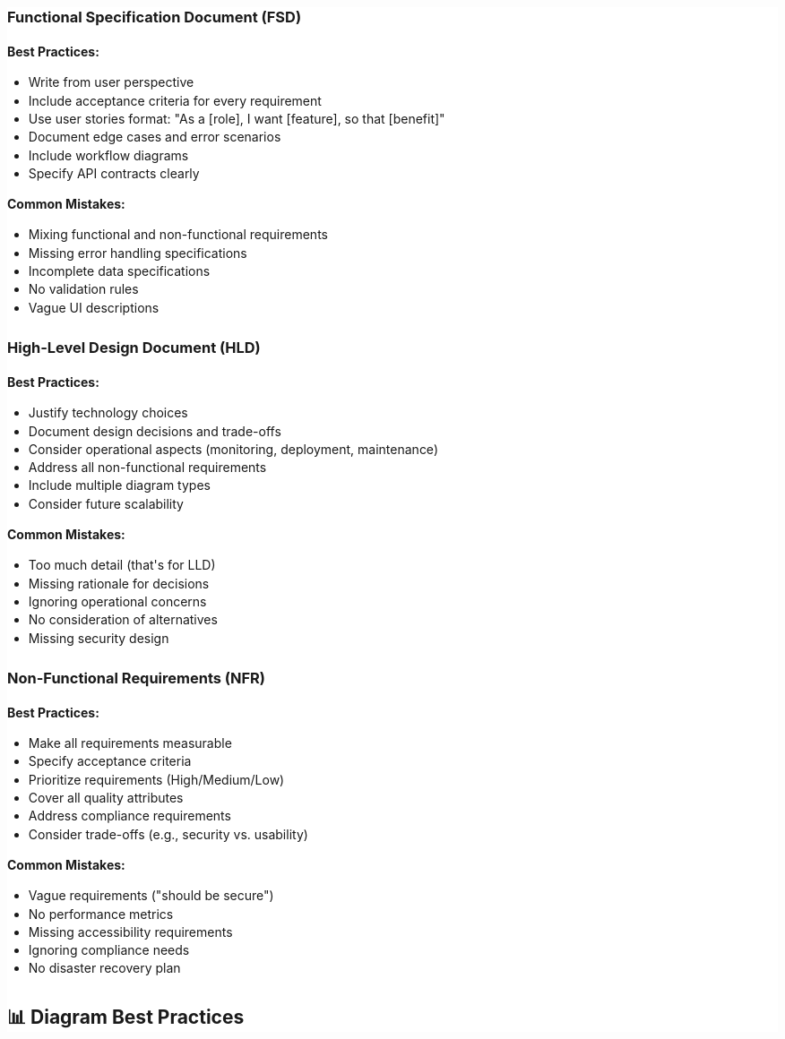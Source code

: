 ### Functional Specification Document (FSD)

**Best Practices:**
- Write from user perspective
- Include acceptance criteria for every requirement
- Use user stories format: "As a [role], I want [feature], so that [benefit]"
- Document edge cases and error scenarios
- Include workflow diagrams
- Specify API contracts clearly

**Common Mistakes:**
- Mixing functional and non-functional requirements
- Missing error handling specifications
- Incomplete data specifications
- No validation rules
- Vague UI descriptions

### High-Level Design Document (HLD)

**Best Practices:**
- Justify technology choices
- Document design decisions and trade-offs
- Consider operational aspects (monitoring, deployment, maintenance)
- Address all non-functional requirements
- Include multiple diagram types
- Consider future scalability

**Common Mistakes:**
- Too much detail (that's for LLD)
- Missing rationale for decisions
- Ignoring operational concerns
- No consideration of alternatives
- Missing security design

### Non-Functional Requirements (NFR)

**Best Practices:**
- Make all requirements measurable
- Specify acceptance criteria
- Prioritize requirements (High/Medium/Low)
- Cover all quality attributes
- Address compliance requirements
- Consider trade-offs (e.g., security vs. usability)

**Common Mistakes:**
- Vague requirements ("should be secure")
- No performance metrics
- Missing accessibility requirements
- Ignoring compliance needs
- No disaster recovery plan

## 📊 Diagram Best Practices
